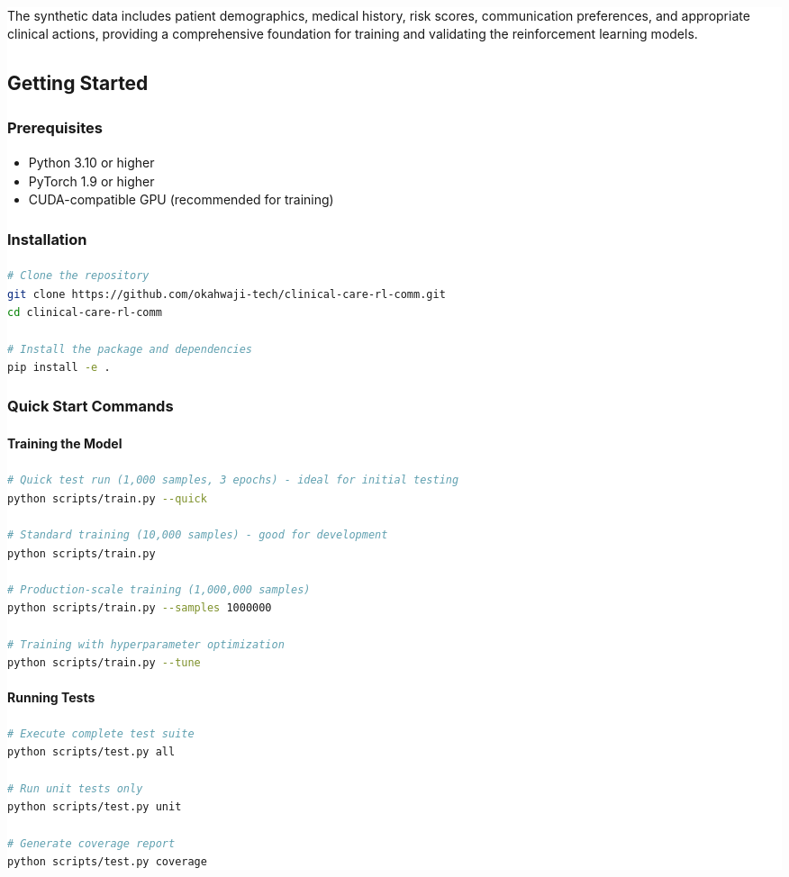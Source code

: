 The synthetic data includes patient demographics, medical history, risk scores, communication preferences, and appropriate clinical actions, providing a comprehensive foundation for training and validating the reinforcement learning models.

## Getting Started

### Prerequisites

- Python 3.10 or higher
- PyTorch 1.9 or higher
- CUDA-compatible GPU (recommended for training)

### Installation

```bash
# Clone the repository
git clone https://github.com/okahwaji-tech/clinical-care-rl-comm.git
cd clinical-care-rl-comm

# Install the package and dependencies
pip install -e .
```

### Quick Start Commands

#### Training the Model

```bash
# Quick test run (1,000 samples, 3 epochs) - ideal for initial testing
python scripts/train.py --quick

# Standard training (10,000 samples) - good for development
python scripts/train.py

# Production-scale training (1,000,000 samples)
python scripts/train.py --samples 1000000

# Training with hyperparameter optimization
python scripts/train.py --tune
```

#### Running Tests

```bash
# Execute complete test suite
python scripts/test.py all

# Run unit tests only
python scripts/test.py unit

# Generate coverage report
python scripts/test.py coverage
```
